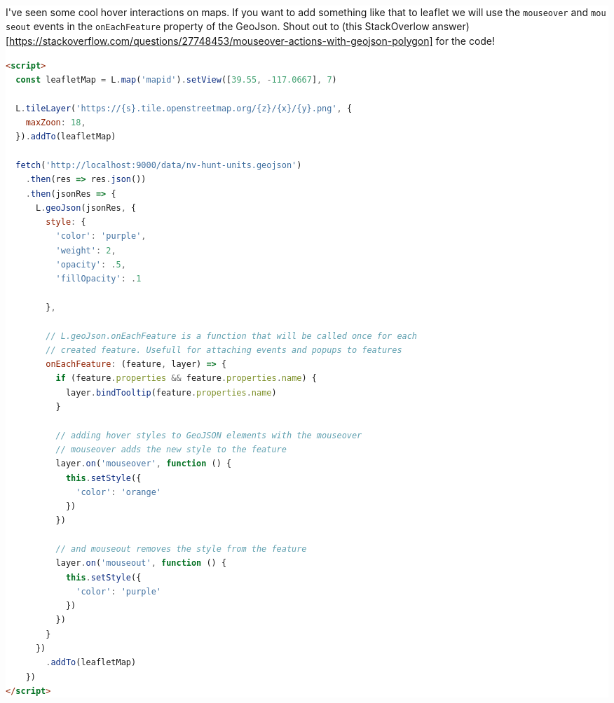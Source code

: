 I've seen some cool hover interactions on maps. If you want to add something like that to leaflet we will use the `mouseover` and `mouseout` events in the `onEachFeature` property of the GeoJson. Shout out to (this StackOverlow answer)[https://stackoverflow.com/questions/27748453/mouseover-actions-with-geojson-polygon] for the code!

```html
<script>
  const leafletMap = L.map('mapid').setView([39.55, -117.0667], 7)

  L.tileLayer('https://{s}.tile.openstreetmap.org/{z}/{x}/{y}.png', {
    maxZoon: 18,
  }).addTo(leafletMap)

  fetch('http://localhost:9000/data/nv-hunt-units.geojson')
    .then(res => res.json())
    .then(jsonRes => {
      L.geoJson(jsonRes, {
        style: {
          'color': 'purple',
          'weight': 2,
          'opacity': .5,
          'fillOpacity': .1

        },

        // L.geoJson.onEachFeature is a function that will be called once for each
        // created feature. Usefull for attaching events and popups to features 
        onEachFeature: (feature, layer) => {
          if (feature.properties && feature.properties.name) {
            layer.bindTooltip(feature.properties.name)
          }
          
          // adding hover styles to GeoJSON elements with the mouseover
          // mouseover adds the new style to the feature
          layer.on('mouseover', function () {
            this.setStyle({
              'color': 'orange'
            })
          })

          // and mouseout removes the style from the feature
          layer.on('mouseout', function () {
            this.setStyle({
              'color': 'purple'
            })
          })
        }
      })
        .addTo(leafletMap)
    })
</script>
```
